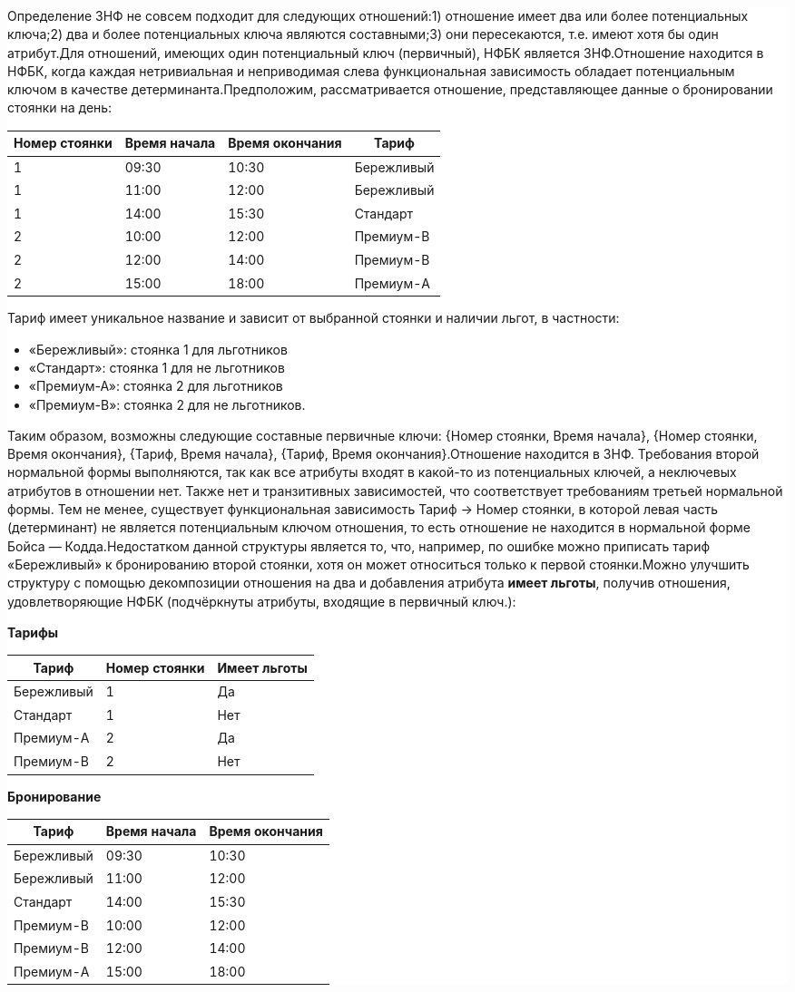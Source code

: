 Определение 3НФ не совсем подходит для следующих отношений:1) отношение имеет два или более потенциальных ключа;2) два и более потенциальных ключа являются составными;3) они пересекаются, т.е. имеют хотя бы один атрибут.Для отношений, имеющих один потенциальный ключ (первичный), НФБК является 3НФ.Отношение находится в НФБК, когда каждая нетривиальная и неприводимая слева функциональная зависимость обладает потенциальным ключом в качестве детерминанта.Предположим, рассматривается отношение, представляющее данные о бронировании стоянки на день:

| Номер стоянки | Время начала | Время окончания | Тариф |
|---------------|--------------|-----------------|------------|
| 1 | 09:30 | 10:30 | Бережливый |
| 1 | 11:00 | 12:00 | Бережливый |
| 1 | 14:00 | 15:30 | Стандарт |
| 2 | 10:00 | 12:00 | Премиум-В |
| 2 | 12:00 | 14:00 | Премиум-В |
| 2 | 15:00 | 18:00 | Премиум-А |

Тариф имеет уникальное название и зависит от выбранной стоянки и наличии льгот, в частности:

- «Бережливый»: стоянка 1 для льготников
- «Стандарт»: стоянка 1 для не льготников
- «Премиум-А»: стоянка 2 для льготников
- «Премиум-B»: стоянка 2 для не льготников.

Таким образом, возможны следующие составные первичные ключи: {Номер стоянки, Время начала}, {Номер стоянки, Время окончания}, {Тариф, Время начала}, {Тариф, Время окончания}.Отношение находится в 3НФ. Требования второй нормальной формы выполняются, так как все атрибуты входят в какой-то из потенциальных ключей, а неключевых атрибутов в отношении нет. Также нет и транзитивных зависимостей, что соответствует требованиям третьей нормальной формы. Тем не менее, существует функциональная зависимость Тариф → Номер стоянки, в которой левая часть (детерминант) не является потенциальным ключом отношения, то есть отношение не находится в нормальной форме Бойса — Кодда.Недостатком данной структуры является то, что, например, по ошибке можно приписать тариф «Бережливый» к бронированию второй стоянки, хотя он может относиться только к первой стоянки.Можно улучшить структуру с помощью декомпозиции отношения на два и добавления атрибута **имеет льготы**, получив отношения, удовлетворяющие НФБК (подчёркнуты атрибуты, входящие в первичный ключ.):

**Тарифы**

| Тариф | Номер стоянки | Имеет льготы |
|------------|---------------|--------------|
| Бережливый | 1 | Да |
| Стандарт | 1 | Нет |
| Премиум-А | 2 | Да |
| Премиум-В | 2 | Нет |

**Бронирование**

| Тариф | Время начала | Время окончания |
|------------|--------------|-----------------|
| Бережливый | 09:30 | 10:30 |
| Бережливый | 11:00 | 12:00 |
| Стандарт | 14:00 | 15:30 |
| Премиум-В | 10:00 | 12:00 |
| Премиум-В | 12:00 | 14:00 |
| Премиум-А | 15:00 | 18:00 |
